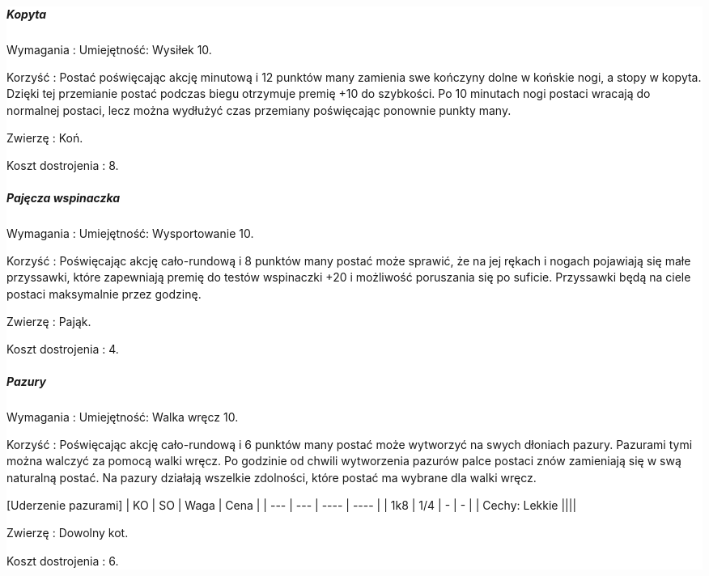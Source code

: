 ##### Kopyta

Wymagania
: Umiejętność: Wysiłek 10.

Korzyść
: Postać poświęcając akcję minutową i 12 punktów many zamienia swe kończyny dolne  w końskie nogi, a stopy w kopyta. Dzięki tej przemianie postać podczas biegu otrzymuje premię +10 do szybkości. Po 10 minutach nogi postaci wracają do normalnej postaci, lecz można wydłużyć czas przemiany poświęcając ponownie punkty many.

Zwierzę
: Koń.

Koszt dostrojenia
: 8\.

##### Pajęcza wspinaczka

Wymagania
: Umiejętność: Wysportowanie 10.

Korzyść
: Poświęcając akcję cało-rundową i 8 punktów many postać może sprawić, że na jej rękach i nogach pojawiają się małe przyssawki, które zapewniają premię do testów wspinaczki +20 i możliwość poruszania się po suficie. Przyssawki będą na ciele postaci maksymalnie przez godzinę.

Zwierzę
: Pająk.

Koszt dostrojenia
: 4\.

##### Pazury

Wymagania
: Umiejętność: Walka wręcz 10.

Korzyść
: Poświęcając akcję cało-rundową i 6 punktów many postać może wytworzyć na swych dłoniach pazury. Pazurami tymi można walczyć za pomocą walki wręcz. Po godzinie od chwili wytworzenia pazurów palce postaci znów zamieniają się w swą naturalną postać. Na pazury działają wszelkie zdolności, które postać ma wybrane dla walki wręcz.

[Uderzenie pazurami]
| KO  | SO  | Waga | Cena |
| --- | --- | ---- | ---- |
| 1k8 | 1/4 | -    | -    |
| Cechy: Lekkie ||||

Zwierzę
: Dowolny kot.

Koszt dostrojenia
: 6\.
